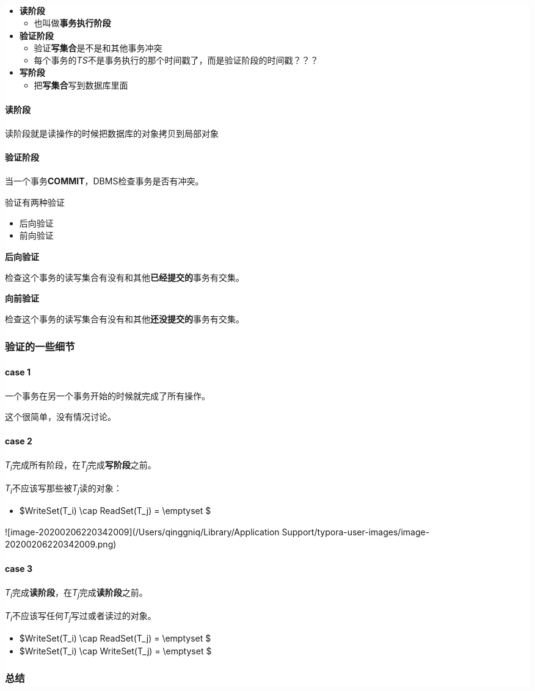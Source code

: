- **读阶段**
  - 也叫做**事务执行阶段**
- **验证阶段**
  - 验证**写集合**是不是和其他事务冲突
  - 每个事务的$TS$不是事务执行的那个时间戳了，而是验证阶段的时间戳？？？
- **写阶段**
  - 把**写集合**写到数据库里面



#### 读阶段

读阶段就是读操作的时候把数据库的对象拷贝到局部对象

#### 验证阶段

当一个事务**COMMIT**，DBMS检查事务是否有冲突。

验证有两种验证

- 后向验证
- 前向验证

**后向验证**

检查这个事务的读写集合有没有和其他**已经提交的**事务有交集。

**向前验证**

检查这个事务的读写集合有没有和其他**还没提交的**事务有交集。

### 验证的一些细节

#### case 1

一个事务在另一个事务开始的时候就完成了所有操作。

这个很简单，没有情况讨论。

#### case 2

$T_i$完成所有阶段，在$T_j$完成**写阶段**之前。

$T_i$不应该写那些被$T_j$读的对象：

- $WriteSet(T_i) \cap ReadSet(T_j) = \emptyset $

![image-20200206220342009](/Users/qinggniq/Library/Application Support/typora-user-images/image-20200206220342009.png)

#### case 3

$T_i$完成**读阶段**，在$T_j$完成**读阶段**之前。

$T_i$不应该写任何$T_j$写过或者读过的对象。

- $WriteSet(T_i) \cap ReadSet(T_j) = \emptyset $
- $WriteSet(T_i) \cap WriteSet(T_j) = \emptyset $

### 总结
